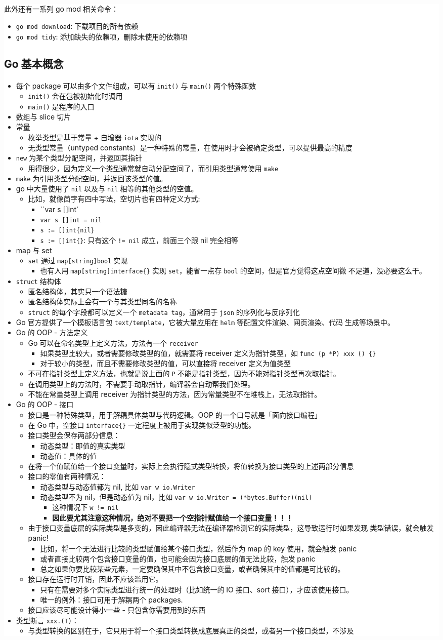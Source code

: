 此外还有一系列 go mod 相关命令：

- `go mod download`: 下载项目的所有依赖
- `go mod tidy`: 添加缺失的依赖项，删除未使用的依赖项

## Go 基本概念

- 每个 package 可以由多个文件组成，可以有 `init()` 与 `main()` 两个特殊函数
  - `init()` 会在包被初始化时调用
  - `main()` 是程序的入口
- 数组与 slice 切片
- 常量
  - 枚举类型是基于常量 + 自增器 `iota` 实现的
  - 无类型常量（untyped constants）是一种特殊的常量，在使用时才会被确定类型，可以提供最高的精度
- `new` 为某个类型分配空间，并返回其指针
  - 用得很少，因为定义一个类型通常就自动分配空间了，而引用类型通常使用 `make`
- `make` 为引用类型分配空间，并返回该类型的值。
- go 中大量使用了 `nil` 以及与 `nil` 相等的其他类型的空值。
  - 比如，就像茴字有四中写法，空切片也有四种定义方式:
    - ``var s []int`
    - `var s []int = nil`
    - `s := []int{nil}`
    - `s := []int{}`: 只有这个 `!= nil` 成立，前面三个跟 nil 完全相等
- map 与 set
  - `set` 通过 `map[string]bool` 实现
    - 也有人用 `map[string]interface{}` 实现 `set`，能省一点存 `bool` 的空间，但是官方觉得这点空间微
      不足道，没必要这么干。
- `struct` 结构体
  - 匿名结构体，其实只一个语法糖
  - 匿名结构体实际上会有一个与其类型同名的名称
  - `struct` 的每个字段都可以定义一个 `metadata tag`，通常用于 `json` 的序列化与反序列化
- Go 官方提供了一个模板语言包 `text/template`，它被大量应用在 `helm` 等配置文件渲染、网页渲染、代码
  生成等场景中。
- Go 的 OOP - 方法定义
  - Go 可以在命名类型上定义方法，方法有一个 `receiver`
    - 如果类型比较大，或者需要修改类型的值，就需要将 receiver 定义为指针类型，如
      `func (p *P) xxx () {}`
    - 对于较小的类型，而且不需要修改类型的值，可以直接将 receiver 定义为值类型
  - 不可在指针类型上定义方法，也就是说上面的 `P` 不能是指针类型，因为不能对指针类型再次取指针。
  - 在调用类型上的方法时，不需要手动取指针，编译器会自动帮我们处理。
  - 不能在常量类型上调用 receiver 为指针类型的方法，因为常量类型不在堆栈上，无法取指针。
- Go 的 OOP - 接口
  - 接口是一种特殊类型，用于解耦具体类型与代码逻辑。OOP 的一个口号就是「面向接口编程」
  - 在 Go 中，空接口 `interface{}` 一定程度上被用于实现类似泛型的功能。
  - 接口类型会保存两部分信息：
    - 动态类型：即值的真实类型
    - 动态值：具体的值
  - 在将一个值赋值给一个接口变量时，实际上会执行隐式类型转换，将值转换为接口类型的上述两部分信息
  - 接口的零值有两种情况：
    - 动态类型与动态值都为 nil, 比如 `var w io.Writer`
    - 动态类型不为 nil，但是动态值为 nil，比如 `var w io.Writer = (*bytes.Buffer)(nil)`
      - 这种情况下 `w != nil`
      - **因此要尤其注意这种情况，绝对不要把一个空指针赋值给一个接口变量！！！**
  - 由于接口变量底层的实际类型是多变的，因此编译器无法在编译器检测它的实际类型，这导致运行时如果发现
    类型错误，就会触发 panic!
    - 比如，将一个无法进行比较的类型赋值给某个接口类型，然后作为 map 的 key 使用，就会触发 panic
    - 或者直接比较两个包含接口变量的值，也可能会因为接口底层的值无法比较，触发 panic
    - 总之如果你要比较某些元素，一定要确保其中不包含接口变量，或者确保其中的值都是可比较的。
  - 接口存在运行时开销，因此不应该滥用它。
    - 只有在需要对多个实际类型进行统一的处理时（比如统一的 IO 接口、sort 接口），才应该使用接口。
    - 唯一的例外：接口可用于解耦两个 packages.
  - 接口应该尽可能设计得小一些 - 只包含你需要用到的东西
- 类型断言 `xxx.(T)`：
  - 与类型转换的区别在于，它只用于将一个接口类型转换成底层真正的类型，或者另一个接口类型，不涉及